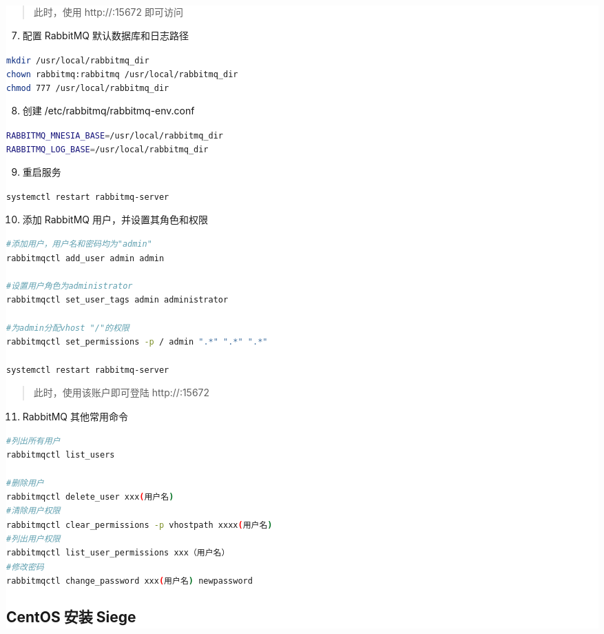 > 此时，使用 http://<ip>:15672 即可访问

7. 配置 RabbitMQ 默认数据库和日志路径

```bash
mkdir /usr/local/rabbitmq_dir
chown rabbitmq:rabbitmq /usr/local/rabbitmq_dir
chmod 777 /usr/local/rabbitmq_dir
```

8. 创建 /etc/rabbitmq/rabbitmq-env.conf

```bash
RABBITMQ_MNESIA_BASE=/usr/local/rabbitmq_dir
RABBITMQ_LOG_BASE=/usr/local/rabbitmq_dir
```

9. 重启服务

```bash
systemctl restart rabbitmq-server
```

10. 添加 RabbitMQ 用户，并设置其角色和权限

```bash
#添加用户，用户名和密码均为"admin"
rabbitmqctl add_user admin admin

#设置用户角色为administrator
rabbitmqctl set_user_tags admin administrator

#为admin分配vhost "/"的权限
rabbitmqctl set_permissions -p / admin ".*" ".*" ".*"

systemctl restart rabbitmq-server
```

> 此时，使用该账户即可登陆 http://<ip>:15672

11. RabbitMQ 其他常用命令

```bash
#列出所有用户
rabbitmqctl list_users

#删除用户
rabbitmqctl delete_user xxx(用户名)
#清除用户权限
rabbitmqctl clear_permissions -p vhostpath xxxx(用户名)
#列出用户权限
rabbitmqctl list_user_permissions xxx（用户名）
#修改密码
rabbitmqctl change_password xxx(用户名) newpassword
```

## CentOS 安装 Siege
